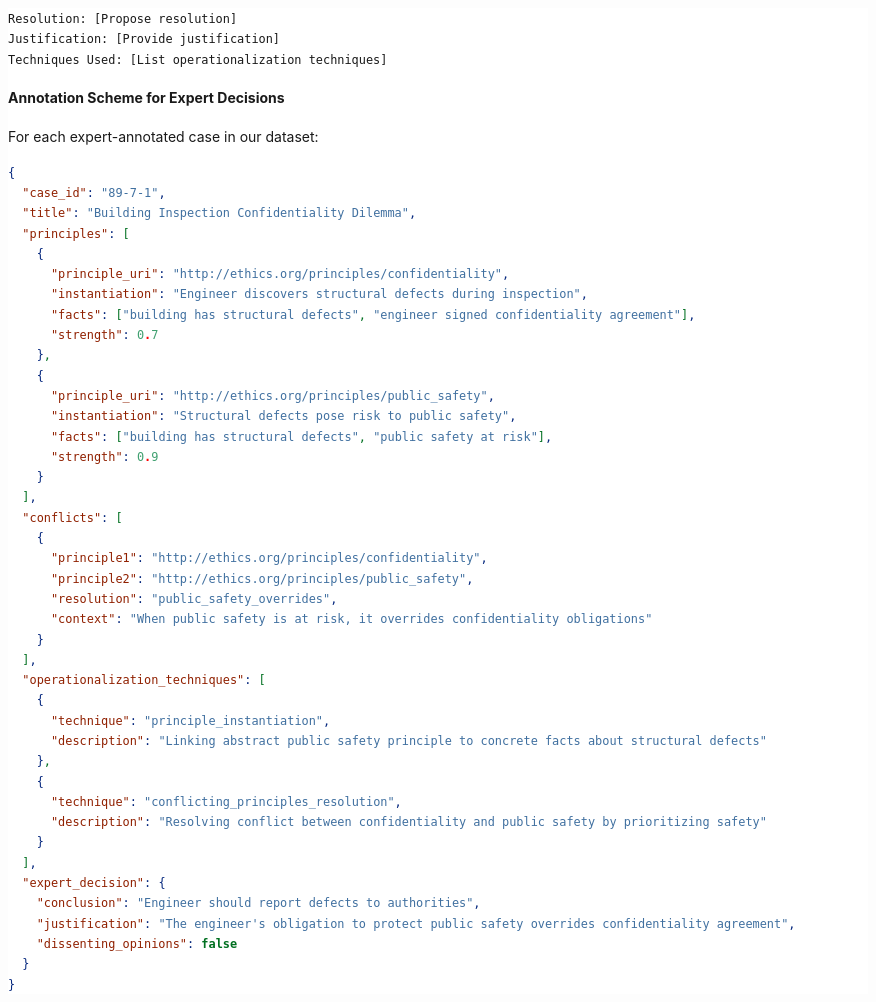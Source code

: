 ```
Resolution: [Propose resolution]
Justification: [Provide justification]
Techniques Used: [List operationalization techniques]
```

#### Annotation Scheme for Expert Decisions

For each expert-annotated case in our dataset:

```json
{
  "case_id": "89-7-1",
  "title": "Building Inspection Confidentiality Dilemma",
  "principles": [
    {
      "principle_uri": "http://ethics.org/principles/confidentiality",
      "instantiation": "Engineer discovers structural defects during inspection",
      "facts": ["building has structural defects", "engineer signed confidentiality agreement"],
      "strength": 0.7
    },
    {
      "principle_uri": "http://ethics.org/principles/public_safety",
      "instantiation": "Structural defects pose risk to public safety",
      "facts": ["building has structural defects", "public safety at risk"],
      "strength": 0.9
    }
  ],
  "conflicts": [
    {
      "principle1": "http://ethics.org/principles/confidentiality",
      "principle2": "http://ethics.org/principles/public_safety",
      "resolution": "public_safety_overrides",
      "context": "When public safety is at risk, it overrides confidentiality obligations"
    }
  ],
  "operationalization_techniques": [
    {
      "technique": "principle_instantiation",
      "description": "Linking abstract public safety principle to concrete facts about structural defects"
    },
    {
      "technique": "conflicting_principles_resolution",
      "description": "Resolving conflict between confidentiality and public safety by prioritizing safety"
    }
  ],
  "expert_decision": {
    "conclusion": "Engineer should report defects to authorities",
    "justification": "The engineer's obligation to protect public safety overrides confidentiality agreement",
    "dissenting_opinions": false
  }
}
```
